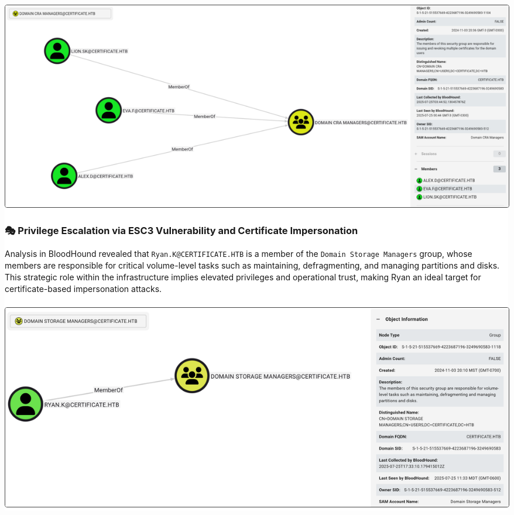   <img src="/img/redteam/htb/certificate/bloodhound-lion.png" alt="BloodHound-Lion" style="width: 100%; max-width: 100%; border: 1px solid #444; border-radius: 4px;" />
</div>

### 🎭 Privilege Escalation via ESC3 Vulnerability and Certificate Impersonation

<p class="indent-paragraph">
Analysis in BloodHound revealed that <code>Ryan.K@CERTIFICATE.HTB</code> is a member of the <code>Domain Storage Managers</code> group, whose members are responsible for critical volume-level tasks such as maintaining, defragmenting, and managing partitions and disks. This strategic role within the infrastructure implies elevated privileges and operational trust, making Ryan an ideal target for certificate-based impersonation attacks.
</p>

<div style="margin-top: 20px;">
  <img src="/img/redteam/htb/certificate/bloodhound-ryan.png" alt="BloodHound-ryan" style="width: 100%; max-width: 100%; border: 1px solid #444; border-radius: 4px;" />
</div>
